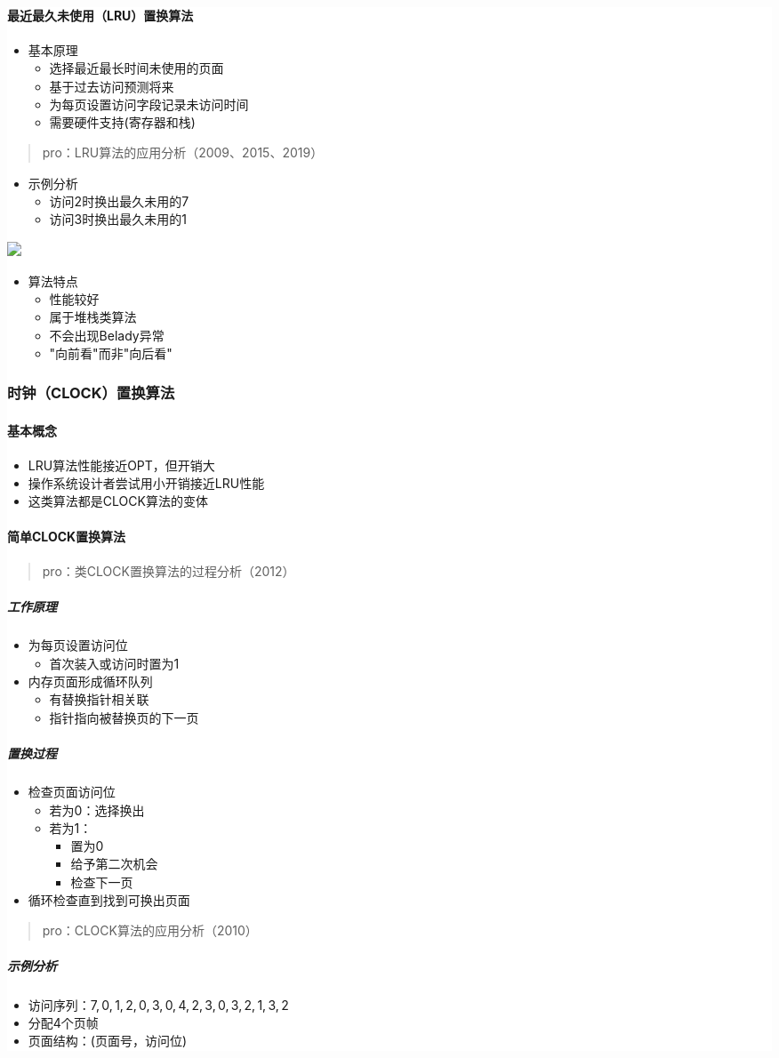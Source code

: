 #### 最近最久未使用（LRU）置换算法
- 基本原理
  - 选择最近最长时间未使用的页面
  - 基于过去访问预测将来
  - 为每页设置访问字段记录未访问时间
  - 需要硬件支持(寄存器和栈)

>pro：LRU算法的应用分析（2009、2015、2019）

- 示例分析
  - 访问2时换出最久未用的7
  - 访问3时换出最久未用的1

![](https://cdn-mineru.openxlab.org.cn/model-mineru/prod/fb8c1a1a9ff760899ed4e2b7148eb6930e602e244b42f39ea5b1eceb8187008f.jpg)

- 算法特点
  - 性能较好
  - 属于堆栈类算法
  - 不会出现Belady异常
  - "向前看"而非"向后看"
### 时钟（CLOCK）置换算法

#### 基本概念
- LRU算法性能接近OPT，但开销大
- 操作系统设计者尝试用小开销接近LRU性能
- 这类算法都是CLOCK算法的变体

#### 简单CLOCK置换算法
>pro：类CLOCK置换算法的过程分析（2012）

##### 工作原理
- 为每页设置访问位
  - 首次装入或访问时置为1
- 内存页面形成循环队列
  - 有替换指针相关联
  - 指针指向被替换页的下一页

##### 置换过程
- 检查页面访问位
  - 若为0：选择换出
  - 若为1：
    - 置为0
    - 给予第二次机会
    - 检查下一页
- 循环检查直到找到可换出页面

>pro：CLOCK算法的应用分析（2010）

##### 示例分析
- 访问序列：$7,0,1,2,0,3,0,4,2,3,0,3,2,1,3,2$
- 分配4个页帧
- 页面结构：(页面号，访问位)
